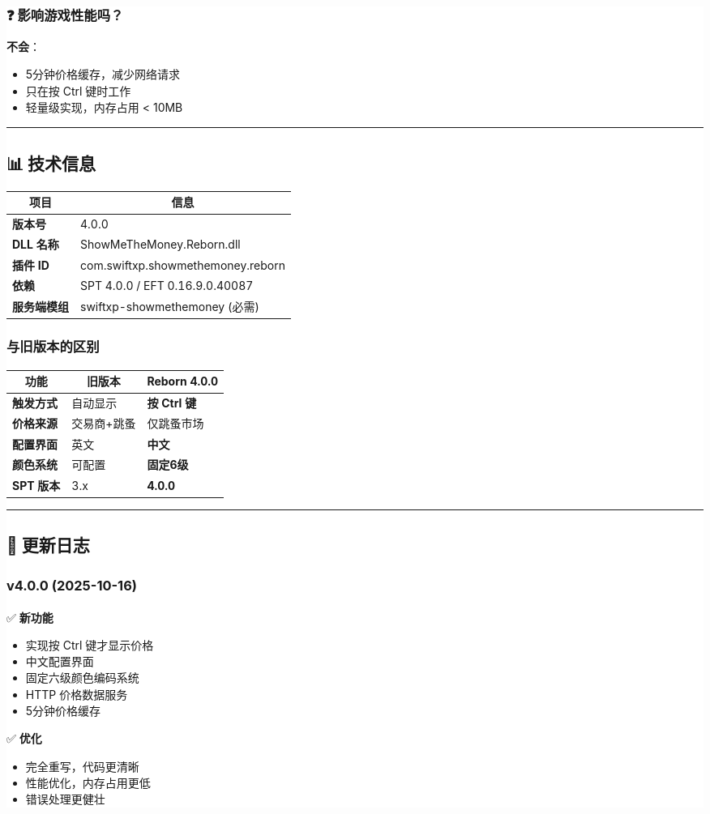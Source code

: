 ### ❓ 影响游戏性能吗？

**不会**：
- 5分钟价格缓存，减少网络请求
- 只在按 Ctrl 键时工作
- 轻量级实现，内存占用 < 10MB

---

## 📊 技术信息

| 项目 | 信息 |
|------|------|
| **版本号** | 4.0.0 |
| **DLL 名称** | ShowMeTheMoney.Reborn.dll |
| **插件 ID** | com.swiftxp.showmethemoney.reborn |
| **依赖** | SPT 4.0.0 / EFT 0.16.9.0.40087 |
| **服务端模组** | swiftxp-showmethemoney (必需) |

### 与旧版本的区别

| 功能 | 旧版本 | Reborn 4.0.0 |
|------|--------|--------------|
| **触发方式** | 自动显示 | **按 Ctrl 键** |
| **价格来源** | 交易商+跳蚤 | 仅跳蚤市场 |
| **配置界面** | 英文 | **中文** |
| **颜色系统** | 可配置 | **固定6级** |
| **SPT 版本** | 3.x | **4.0.0** |

---

## 📝 更新日志

### v4.0.0 (2025-10-16)

✅ **新功能**
- 实现按 Ctrl 键才显示价格
- 中文配置界面
- 固定六级颜色编码系统
- HTTP 价格数据服务
- 5分钟价格缓存

✅ **优化**
- 完全重写，代码更清晰
- 性能优化，内存占用更低
- 错误处理更健壮
